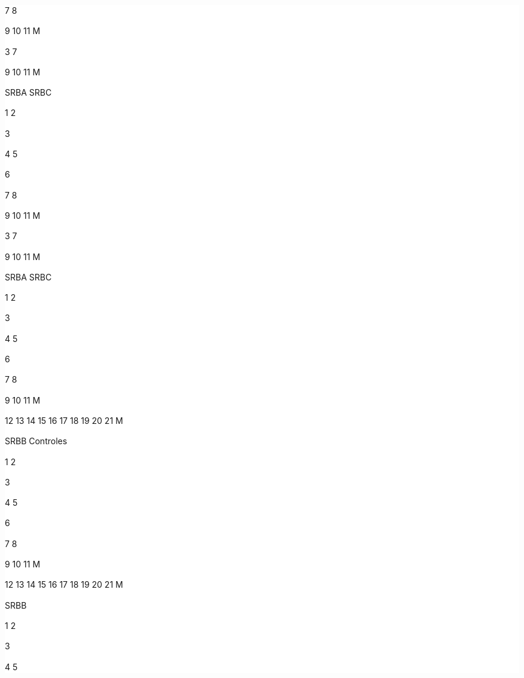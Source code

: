  7 8 

 9 10 11 M 

 3 7 

 9 10 11 M 

 SRBA SRBC 

 1 2 

 3 

 4 5 

 6 

 7 8 

 9 10 11 M 

 3 7 

 9 10 11 M 

 SRBA SRBC 

 1 2 

 3 

 4 5 

 6 

 7 8 

 9 10 11 M 

 12 13 14 15 16 17 18 19 20 21 M 

 SRBB Controles 

 1 2 

 3 

 4 5 

 6 

 7 8 

 9 10 11 M 

 12 13 14 15 16 17 18 19 20 21 M 

 SRBB 

 1 2 

 3 

 4 5 
